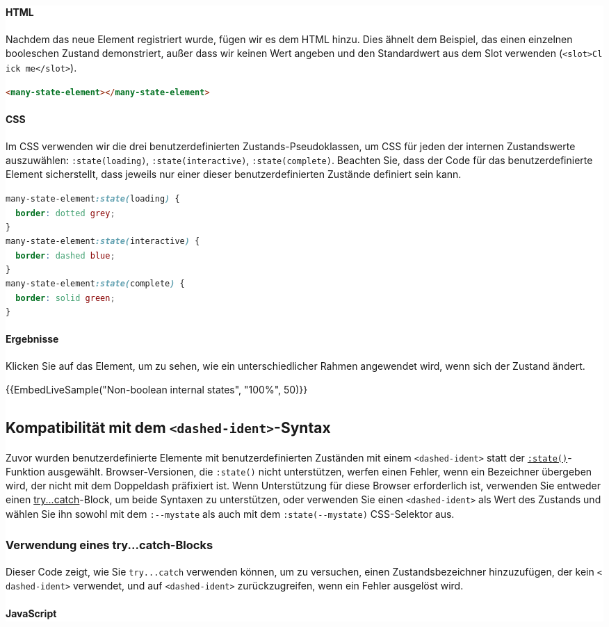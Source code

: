 #### HTML

Nachdem das neue Element registriert wurde, fügen wir es dem HTML hinzu.
Dies ähnelt dem Beispiel, das einen einzelnen booleschen Zustand demonstriert, außer dass wir keinen Wert angeben und den Standardwert aus dem Slot verwenden (`<slot>Click me</slot>`).

```html
<many-state-element></many-state-element>
```

#### CSS

Im CSS verwenden wir die drei benutzerdefinierten Zustands-Pseudoklassen, um CSS für jeden der internen Zustandswerte auszuwählen: `:state(loading)`, `:state(interactive)`, `:state(complete)`.
Beachten Sie, dass der Code für das benutzerdefinierte Element sicherstellt, dass jeweils nur einer dieser benutzerdefinierten Zustände definiert sein kann.

```css
many-state-element:state(loading) {
  border: dotted grey;
}
many-state-element:state(interactive) {
  border: dashed blue;
}
many-state-element:state(complete) {
  border: solid green;
}
```

#### Ergebnisse

Klicken Sie auf das Element, um zu sehen, wie ein unterschiedlicher Rahmen angewendet wird, wenn sich der Zustand ändert.

{{EmbedLiveSample("Non-boolean internal states", "100%", 50)}}

## Kompatibilität mit dem `<dashed-ident>`-Syntax

Zuvor wurden benutzerdefinierte Elemente mit benutzerdefinierten Zuständen mit einem `<dashed-ident>` statt der [`:state()`](/de/docs/Web/CSS/:state)-Funktion ausgewählt.
Browser-Versionen, die `:state()` nicht unterstützen, werfen einen Fehler, wenn ein Bezeichner übergeben wird, der nicht mit dem Doppeldash präfixiert ist.
Wenn Unterstützung für diese Browser erforderlich ist, verwenden Sie entweder einen [try...catch](/de/docs/Web/JavaScript/Reference/Statements/try...catch)-Block, um beide Syntaxen zu unterstützen, oder verwenden Sie einen `<dashed-ident>` als Wert des Zustands und wählen Sie ihn sowohl mit dem `:--mystate` als auch mit dem `:state(--mystate)` CSS-Selektor aus.

### Verwendung eines try...catch-Blocks

Dieser Code zeigt, wie Sie `try...catch` verwenden können, um zu versuchen, einen Zustandsbezeichner hinzuzufügen, der kein `<dashed-ident>` verwendet, und auf `<dashed-ident>` zurückzugreifen, wenn ein Fehler ausgelöst wird.

#### JavaScript
